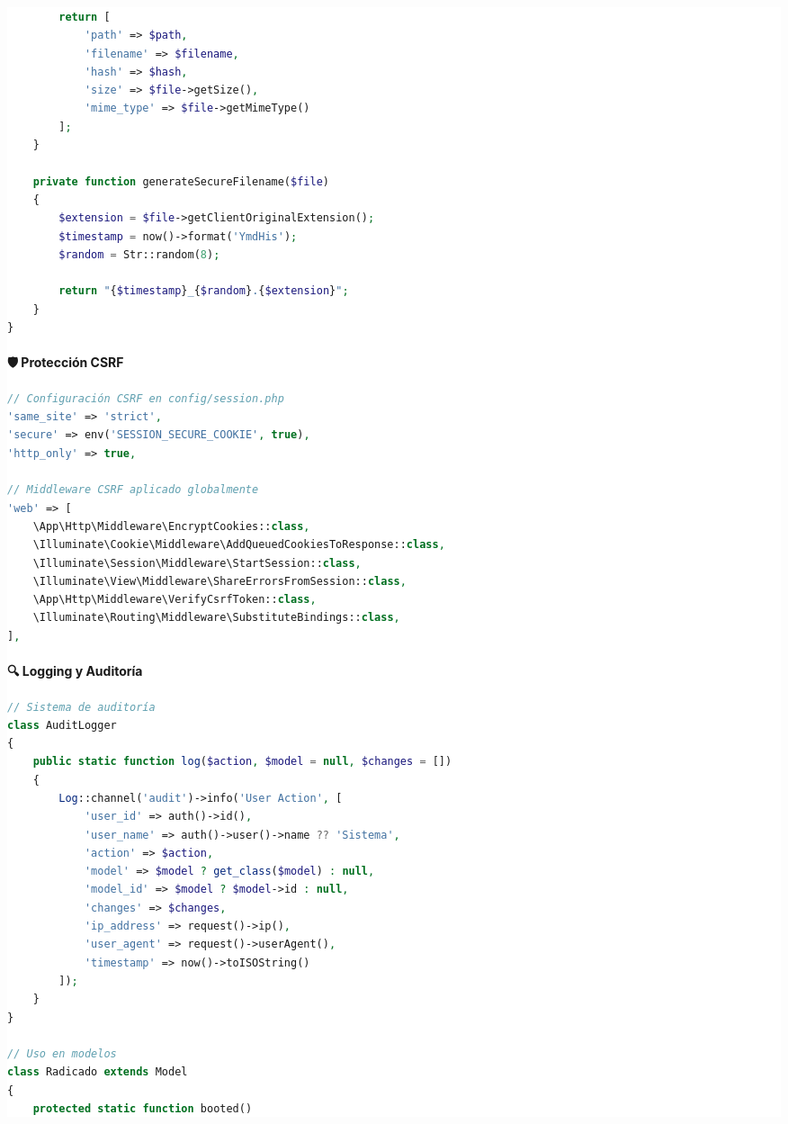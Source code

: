 ```php
        return [
            'path' => $path,
            'filename' => $filename,
            'hash' => $hash,
            'size' => $file->getSize(),
            'mime_type' => $file->getMimeType()
        ];
    }

    private function generateSecureFilename($file)
    {
        $extension = $file->getClientOriginalExtension();
        $timestamp = now()->format('YmdHis');
        $random = Str::random(8);

        return "{$timestamp}_{$random}.{$extension}";
    }
}
```

#### 🛡️ Protección CSRF

```php
// Configuración CSRF en config/session.php
'same_site' => 'strict',
'secure' => env('SESSION_SECURE_COOKIE', true),
'http_only' => true,

// Middleware CSRF aplicado globalmente
'web' => [
    \App\Http\Middleware\EncryptCookies::class,
    \Illuminate\Cookie\Middleware\AddQueuedCookiesToResponse::class,
    \Illuminate\Session\Middleware\StartSession::class,
    \Illuminate\View\Middleware\ShareErrorsFromSession::class,
    \App\Http\Middleware\VerifyCsrfToken::class,
    \Illuminate\Routing\Middleware\SubstituteBindings::class,
],
```

#### 🔍 Logging y Auditoría

```php
// Sistema de auditoría
class AuditLogger
{
    public static function log($action, $model = null, $changes = [])
    {
        Log::channel('audit')->info('User Action', [
            'user_id' => auth()->id(),
            'user_name' => auth()->user()->name ?? 'Sistema',
            'action' => $action,
            'model' => $model ? get_class($model) : null,
            'model_id' => $model ? $model->id : null,
            'changes' => $changes,
            'ip_address' => request()->ip(),
            'user_agent' => request()->userAgent(),
            'timestamp' => now()->toISOString()
        ]);
    }
}

// Uso en modelos
class Radicado extends Model
{
    protected static function booted()
```